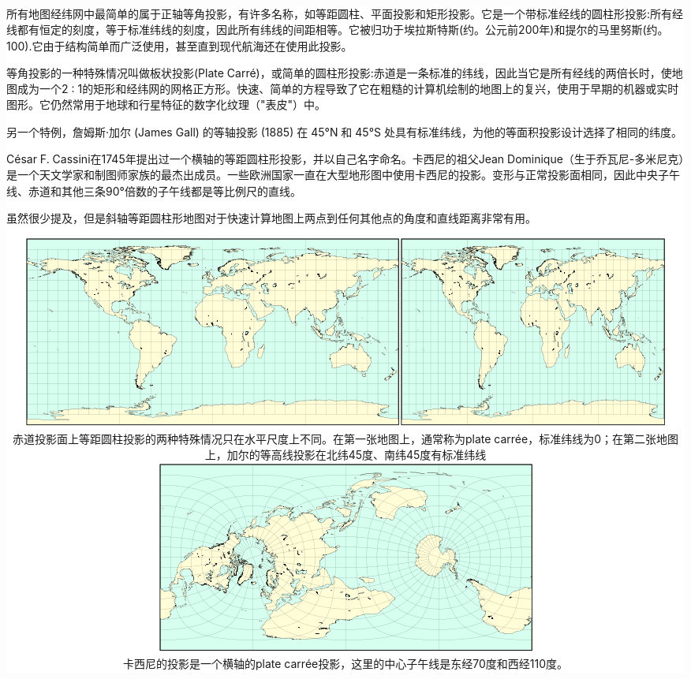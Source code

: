 所有地图经纬网中最简单的属于正轴等角投影，有许多名称，如等距圆柱、平面投影和矩形投影。它是一个带标准经线的圆柱形投影:所有经线都有恒定的刻度，等于标准纬线的刻度，因此所有纬线的间距相等。它被归功于埃拉斯特斯(约。公元前200年)和提尔的马里努斯(约。100).它由于结构简单而广泛使用，甚至直到现代航海还在使用此投影。

等角投影的一种特殊情况叫做板状投影(Plate Carré)，或简单的圆柱形投影:赤道是一条标准的纬线，因此当它是所有经线的两倍长时，使地图成为一个2 : 1的矩形和经纬网的网格正方形。快速、简单的方程导致了它在粗糙的计算机绘制的地图上的复兴，使用于早期的机器或实时图形。它仍然常用于地球和行星特征的数字化纹理（"表皮"）中。

另一个特例，詹姆斯·加尔 (James Gall) 的等轴投影 (1885) 在 45°N 和 45°S 处具有标准纬线，为他的等面积投影设计选择了相同的纬度。

César F. Cassini在1745年提出过一个横轴的等距圆柱形投影，并以自己名字命名。卡西尼的祖父Jean Dominique（生于乔瓦尼-多米尼克）是一个天文学家和制图师家族的最杰出成员。一些欧洲国家一直在大型地形图中使用卡西尼的投影。变形与正常投影面相同，因此中央子午线、赤道和其他三条90°倍数的子午线都是等比例尺的直线。

虽然很少提及，但是斜轴等距圆柱形地图对于快速计算地图上两点到任何其他点的角度和直线距离非常有用。
<div align="center"><img src="./asserts/image_1623919399001_0.png"/><img src="./asserts/image_1623919406476_0.png"/></div> 
<center>赤道投影面上等距圆柱投影的两种特殊情况只在水平尺度上不同。在第一张地图上，通常称为plate carrée，标准纬线为0；在第二张地图上，加尔的等高线投影在北纬45度、南纬45度有标准纬线</center>
<div align="center"><img src="./asserts/image_1623919413688_0.png"/></div> 
<center>卡西尼的投影是一个横轴的plate carrée投影，这里的中心子午线是东经70度和西经110度。</center>
